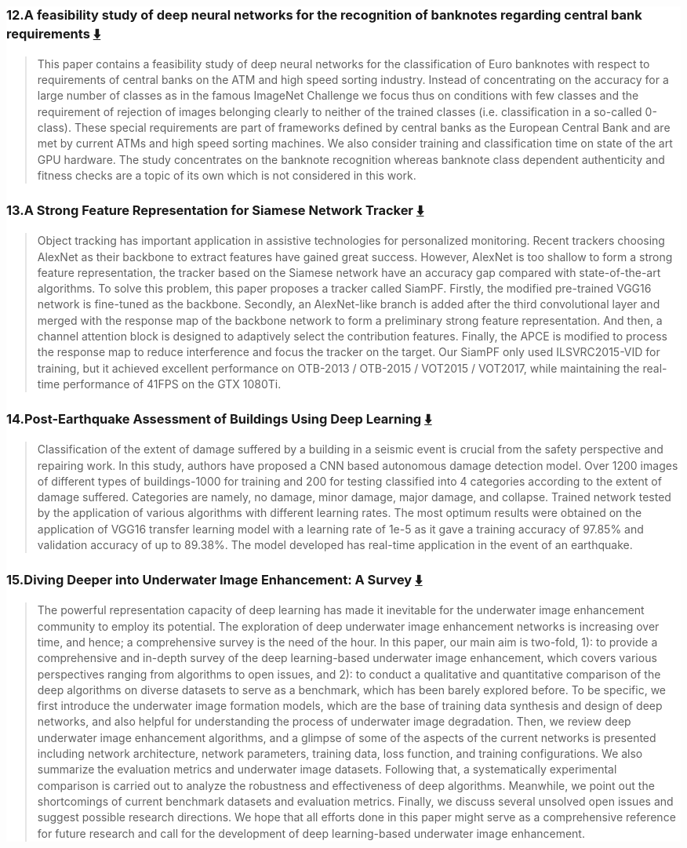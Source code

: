 ### 12.A feasibility study of deep neural networks for the recognition of banknotes regarding central bank requirements  [ :arrow_down: ](https://arxiv.org/pdf/1907.07890.pdf)
>  This paper contains a feasibility study of deep neural networks for the classification of Euro banknotes with respect to requirements of central banks on the ATM and high speed sorting industry. Instead of concentrating on the accuracy for a large number of classes as in the famous ImageNet Challenge we focus thus on conditions with few classes and the requirement of rejection of images belonging clearly to neither of the trained classes (i.e. classification in a so-called 0-class). These special requirements are part of frameworks defined by central banks as the European Central Bank and are met by current ATMs and high speed sorting machines. We also consider training and classification time on state of the art GPU hardware. The study concentrates on the banknote recognition whereas banknote class dependent authenticity and fitness checks are a topic of its own which is not considered in this work. 
### 13.A Strong Feature Representation for Siamese Network Tracker  [ :arrow_down: ](https://arxiv.org/pdf/1907.07880.pdf)
>  Object tracking has important application in assistive technologies for personalized monitoring. Recent trackers choosing AlexNet as their backbone to extract features have gained great success. However, AlexNet is too shallow to form a strong feature representation, the tracker based on the Siamese network have an accuracy gap compared with state-of-the-art algorithms. To solve this problem, this paper proposes a tracker called SiamPF. Firstly, the modified pre-trained VGG16 network is fine-tuned as the backbone. Secondly, an AlexNet-like branch is added after the third convolutional layer and merged with the response map of the backbone network to form a preliminary strong feature representation. And then, a channel attention block is designed to adaptively select the contribution features. Finally, the APCE is modified to process the response map to reduce interference and focus the tracker on the target. Our SiamPF only used ILSVRC2015-VID for training, but it achieved excellent performance on OTB-2013 / OTB-2015 / VOT2015 / VOT2017, while maintaining the real-time performance of 41FPS on the GTX 1080Ti. 
### 14.Post-Earthquake Assessment of Buildings Using Deep Learning  [ :arrow_down: ](https://arxiv.org/pdf/1907.07877.pdf)
>  Classification of the extent of damage suffered by a building in a seismic event is crucial from the safety perspective and repairing work. In this study, authors have proposed a CNN based autonomous damage detection model. Over 1200 images of different types of buildings-1000 for training and 200 for testing classified into 4 categories according to the extent of damage suffered. Categories are namely, no damage, minor damage, major damage, and collapse. Trained network tested by the application of various algorithms with different learning rates. The most optimum results were obtained on the application of VGG16 transfer learning model with a learning rate of 1e-5 as it gave a training accuracy of 97.85% and validation accuracy of up to 89.38%. The model developed has real-time application in the event of an earthquake. 
### 15.Diving Deeper into Underwater Image Enhancement: A Survey  [ :arrow_down: ](https://arxiv.org/pdf/1907.07863.pdf)
>  The powerful representation capacity of deep learning has made it inevitable for the underwater image enhancement community to employ its potential. The exploration of deep underwater image enhancement networks is increasing over time, and hence; a comprehensive survey is the need of the hour. In this paper, our main aim is two-fold, 1): to provide a comprehensive and in-depth survey of the deep learning-based underwater image enhancement, which covers various perspectives ranging from algorithms to open issues, and 2): to conduct a qualitative and quantitative comparison of the deep algorithms on diverse datasets to serve as a benchmark, which has been barely explored before. To be specific, we first introduce the underwater image formation models, which are the base of training data synthesis and design of deep networks, and also helpful for understanding the process of underwater image degradation. Then, we review deep underwater image enhancement algorithms, and a glimpse of some of the aspects of the current networks is presented including network architecture, network parameters, training data, loss function, and training configurations. We also summarize the evaluation metrics and underwater image datasets. Following that, a systematically experimental comparison is carried out to analyze the robustness and effectiveness of deep algorithms. Meanwhile, we point out the shortcomings of current benchmark datasets and evaluation metrics. Finally, we discuss several unsolved open issues and suggest possible research directions. We hope that all efforts done in this paper might serve as a comprehensive reference for future research and call for the development of deep learning-based underwater image enhancement. 